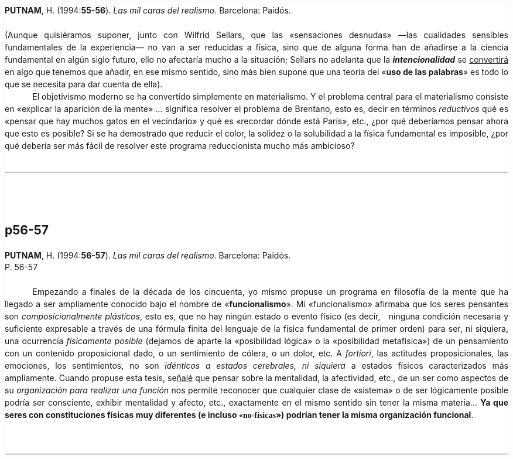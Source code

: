 <html><head><meta http-equiv="Content-Type" content="text/html; charset=utf-8" /><meta http-equiv="Content-Style-Type" content="text/css" /><meta name="generator" content="Aspose.Words for Cloud for .NET 21.7.0" /><title></title></head><body ><div><p style="margin-top:0pt; margin-bottom:0pt; text-align:justify; page-break-before:always"><span style="font-weight:bold">PUTNAM</span><span>, H. (1994:</span><span style="font-weight:bold">55-56</span><span>). </span><span style="font-style:italic">Las mil caras del realismo</span><span>. Barcelona: Paidós.</span></p><p style="margin-top:0pt; margin-bottom:0pt; text-align:justify"><span style="-aw-import:ignore">&#xa0;</span></p><p style="margin-top:0pt; margin-bottom:0pt; text-align:justify; line-height:150%"><span>(Aunque quisiéramos suponer, junto con Wilfrid Sellars, que las «sensaciones desnudas» —las cualidades sensibles fundamentales de la experiencia— no van a ser reducidas a física, sino que de alguna forma han de añadirse a la ciencia fundamental en algún siglo futuro, ello no afectaría mucho a la situación; Sellars no adelanta que la </span><span style="font-weight:bold; font-style:italic">intencionalidad</span><span> se </span><span style="text-decoration:underline">convertirá</span><span> en algo que tenemos que añadir, en ese mismo sentido, sino más bien supone que una teoría del «</span><span style="font-weight:bold">uso de las palabras</span><span>» es todo lo que se necesita para dar cuenta de ella).</span></p><p style="margin-top:0pt; margin-bottom:0pt; text-align:justify; line-height:150%"><span style="width:35.45pt; display:inline-block">&#xa0;</span><span>El objetivismo moderno se ha convertido simplemente en materialismo. Y el problema central para el materialismo consiste en «explicar la aparición de la mente»</span><span style="font-style:italic"> </span><span>… significa resolver el problema de Brentano, esto es, decir en términos </span><span style="font-style:italic">reductivos</span><span> qué es «pensar que hay muchos gatos en el vecindario» y qué es «recordar dónde está París», etc., ¿por qué deberíamos pensar ahora que esto es posible? Si se ha demostrado que reducir el color, la solidez o la solubilidad a la física fundamental es imposible, ¿por qué debería ser más fácil de resolver este programa reduccionista mucho más ambicioso?</span></p><p style="margin-top:0pt; margin-bottom:0pt; text-align:justify"><span style="-aw-import:ignore">&#xa0;</span></p></div></body></html>
<hr />
<br />
<br />

## p56-57
<html><head><meta http-equiv="Content-Type" content="text/html; charset=utf-8" /><meta http-equiv="Content-Style-Type" content="text/css" /><meta name="generator" content="Aspose.Words for Cloud for .NET 21.7.0" /><title></title></head><body ><div><p style="margin-top:0pt; margin-bottom:0pt; text-align:justify; page-break-before:always"><span style="font-weight:bold">PUTNAM</span><span>, H. (1994:</span><span style="font-weight:bold">56-57</span><span>). </span><span style="font-style:italic">Las mil caras del realismo</span><span>. Barcelona: Paidós.</span></p><p style="margin-top:0pt; margin-bottom:0pt; text-align:justify"><span>P. 56-57</span></p><p style="margin-top:0pt; margin-bottom:0pt; text-align:justify"><span style="-aw-import:ignore">&#xa0;</span></p><p style="margin-top:0pt; margin-bottom:0pt; text-align:justify; line-height:150%"><span style="width:35.45pt; display:inline-block">&#xa0;</span><span>Empezando a finales de la década de los cincuenta, yo mismo propuse un programa en filosofía de la mente que ha llegado a ser ampliamente conocido bajo el nombre de «</span><span style="font-weight:bold">funcionalismo</span><span>». Mi «funcionalismo» afirmaba que los seres pensantes son </span><span style="font-style:italic">composicionalmente plásticos</span><span>, esto es, que no hay ningún estado o evento físico (es decir,</span><span style="-aw-import:spaces">&#xa0;&#xa0; </span><span>ninguna condición necesaria y suficiente expresable a través de una fórmula finita del lenguaje de la física fundamental de primer orden) para ser, ni siquiera, una ocurrencia </span><span style="font-style:italic">físicamente posible</span><span> (dejamos de aparte la «posibilidad lógica» o la «posibilidad metafísica») de un pensamiento con un contenido proposicional dado, o un sentimiento de cólera, o un dolor, etc. A </span><span style="font-style:italic">fortiori</span><span>, las actitudes proposicionales, las emociones, los sentimientos, no son </span><span style="font-style:italic">idénticos a estados cerebrales, ni siquiera</span><span> a estados físicos caracterizados más ampliamente. Cuando propuse esta tesis, se</span><span style="text-decoration:underline">ñalé</span><span> que pensar sobre la mentalidad, la afectividad, etc., de un ser como aspectos de su </span><span style="font-style:italic">organización para realizar una función</span><span> nos permite reconocer que cualquier clase de «sistema» o de ser lógicamente posible podría ser consciente, exhibir mentalidad y afecto, etc., exactamente en el mismo sentido sin tener la misma materia… </span><span style="font-weight:bold">Ya que seres con constituciones físicas muy diferentes (e incluso </span><span style="font-family:Baskerville; font-weight:bold">«no-físicas</span><span style="font-weight:bold">») podrían tener la misma organización funcional</span><span>.</span></p><p style="margin-top:0pt; margin-bottom:0pt; text-align:justify; line-height:150%"><span style="-aw-import:ignore">&#xa0;</span></p><p style="margin-top:0pt; margin-bottom:0pt; text-align:justify"><span style="-aw-import:ignore">&#xa0;</span></p></div></body></html>
<hr />